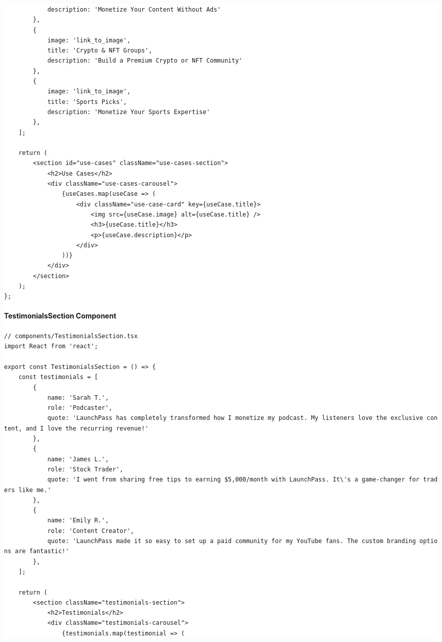 ```tsx
            description: 'Monetize Your Content Without Ads'
        },
        {
            image: 'link_to_image',
            title: 'Crypto & NFT Groups',
            description: 'Build a Premium Crypto or NFT Community'
        },
        {
            image: 'link_to_image',
            title: 'Sports Picks',
            description: 'Monetize Your Sports Expertise'
        },
    ];

    return (
        <section id="use-cases" className="use-cases-section">
            <h2>Use Cases</h2>
            <div className="use-cases-carousel">
                {useCases.map(useCase => (
                    <div className="use-case-card" key={useCase.title}>
                        <img src={useCase.image} alt={useCase.title} />
                        <h3>{useCase.title}</h3>
                        <p>{useCase.description}</p>
                    </div>
                ))}
            </div>
        </section>
    );
};
```

#### TestimonialsSection Component

```tsx
// components/TestimonialsSection.tsx
import React from 'react';

export const TestimonialsSection = () => {
    const testimonials = [
        {
            name: 'Sarah T.',
            role: 'Podcaster',
            quote: 'LaunchPass has completely transformed how I monetize my podcast. My listeners love the exclusive content, and I love the recurring revenue!'
        },
        {
            name: 'James L.',
            role: 'Stock Trader',
            quote: 'I went from sharing free tips to earning $5,000/month with LaunchPass. It\'s a game-changer for traders like me.'
        },
        {
            name: 'Emily R.',
            role: 'Content Creator',
            quote: 'LaunchPass made it so easy to set up a paid community for my YouTube fans. The custom branding options are fantastic!'
        },
    ];

    return (
        <section className="testimonials-section">
            <h2>Testimonials</h2>
            <div className="testimonials-carousel">
                {testimonials.map(testimonial => (
```